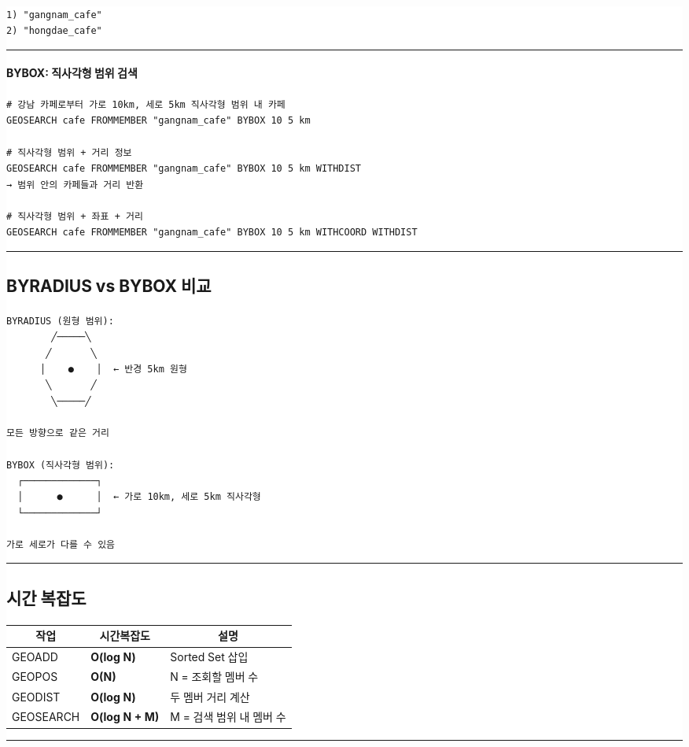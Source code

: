 ```
1) "gangnam_cafe"
2) "hongdae_cafe"
```

---

#### BYBOX: 직사각형 범위 검색

```
# 강남 카페로부터 가로 10km, 세로 5km 직사각형 범위 내 카페
GEOSEARCH cafe FROMMEMBER "gangnam_cafe" BYBOX 10 5 km

# 직사각형 범위 + 거리 정보
GEOSEARCH cafe FROMMEMBER "gangnam_cafe" BYBOX 10 5 km WITHDIST
→ 범위 안의 카페들과 거리 반환

# 직사각형 범위 + 좌표 + 거리
GEOSEARCH cafe FROMMEMBER "gangnam_cafe" BYBOX 10 5 km WITHCOORD WITHDIST
```

---

## BYRADIUS vs BYBOX 비교

```
BYRADIUS (원형 범위):
        ╱─────╲
       ╱       ╲
      │    ●    │  ← 반경 5km 원형
       ╲       ╱
        ╲─────╱

모든 방향으로 같은 거리

BYBOX (직사각형 범위):
  ┌─────────────┐
  │      ●      │  ← 가로 10km, 세로 5km 직사각형
  └─────────────┘

가로 세로가 다를 수 있음
```

---

## 시간 복잡도

|작업|시간복잡도|설명|
|---|---|---|
|GEOADD|**O(log N)**|Sorted Set 삽입|
|GEOPOS|**O(N)**|N = 조회할 멤버 수|
|GEODIST|**O(log N)**|두 멤버 거리 계산|
|GEOSEARCH|**O(log N + M)**|M = 검색 범위 내 멤버 수|

---